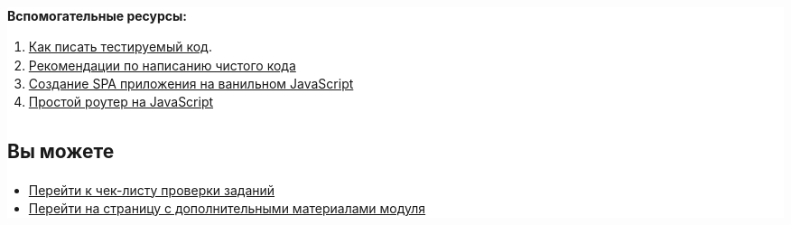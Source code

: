 **Вспомогательные ресурсы:**

1. [Как писать тестируемый код](https://habr.com/ru/company/mailru/blog/267277/).
2. [Рекомендации по написанию чистого кода](https://habr.com/ru/post/424051/)
3. [Создание SPA приложения на ванильном JavaScript](https://dev.to/rishavs/making-a-single-page-app-in-ye-good-olde-js-es6-3eng)
4. [Простой роутер на JavaScript](https://myrusakov.ru/js-simple-router.html)

## Вы можете

- [Перейти к чек-листу проверки заданий](tds_module3-check-list.html) <i class="fa fa-arrow-right" aria-hidden="true"></i>
- <i class="fa fa-arrow-left" aria-hidden="true"></i> [Перейти на страницу с дополнительными материалами модуля](tds_module3-appendix.html)
